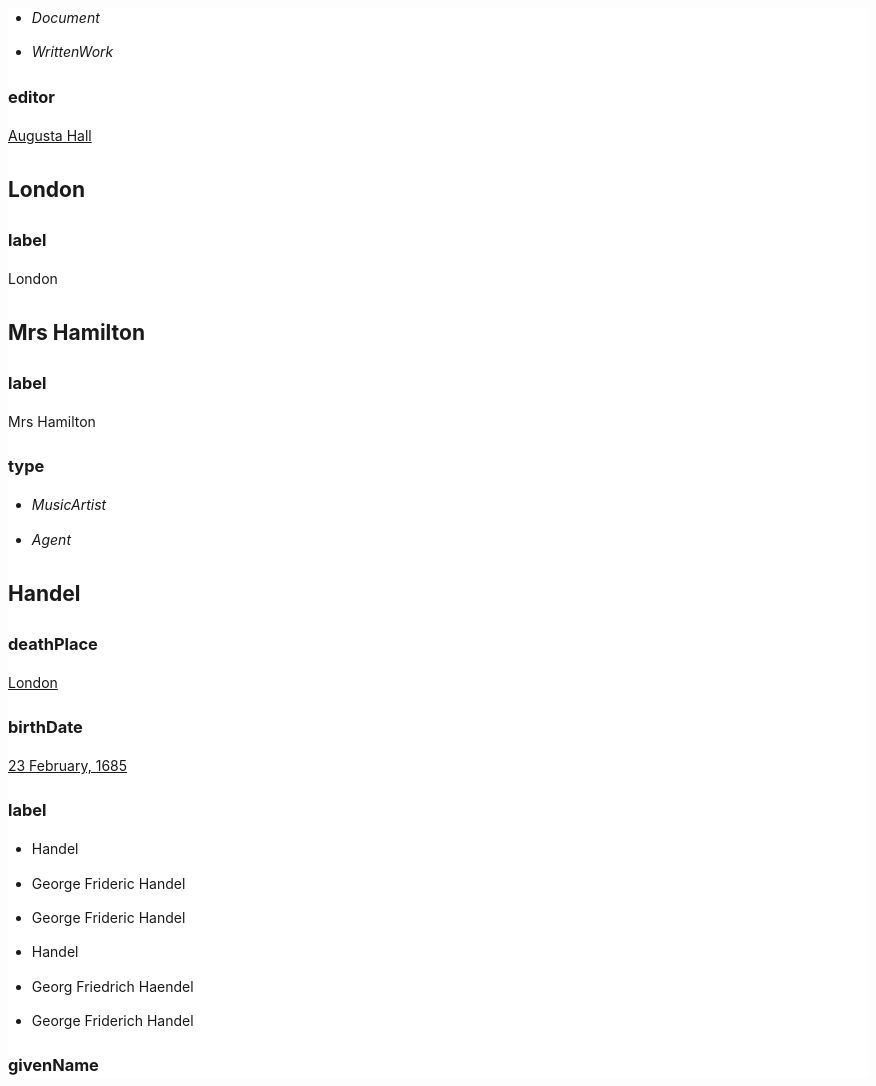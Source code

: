 - *Document*

 - *WrittenWork*

### editor


[Augusta Hall](#Augusta-Hall)

## London

### label


London

## Mrs Hamilton

### label


Mrs Hamilton

### type

 - *MusicArtist*

 - *Agent*

## Handel

### deathPlace


[London](#London)

### birthDate


[23 February, 1685](#23-February-1685)

### label

 - Handel

 - George Frideric Handel

 - George Frideric Handel

 - Handel

 - Georg Friedrich Haendel

 - George Friderich Handel

### givenName
